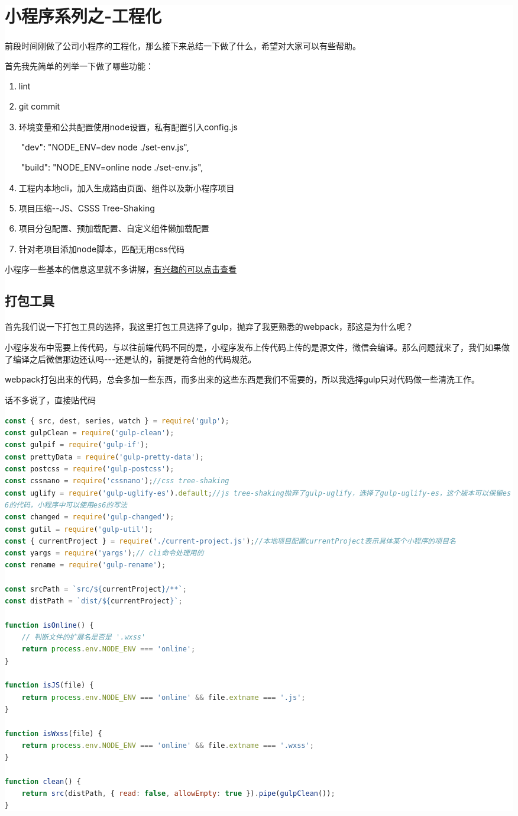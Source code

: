 # 小程序系列之-工程化

前段时间刚做了公司小程序的工程化，那么接下来总结一下做了什么，希望对大家可以有些帮助。

首先我先简单的列举一下做了哪些功能：

1. lint

2. git commit

3. 环境变量和公共配置使用node设置，私有配置引入config.js

   ​       "dev": "NODE_ENV=dev node ./set-env.js",

   ​        "build": "NODE_ENV=online node ./set-env.js",

4. 工程内本地cli，加入生成路由页面、组件以及新小程序项目
5. 项目压缩--JS、CSSS   Tree-Shaking
6. 项目分包配置、预加载配置、自定义组件懒加载配置
7. 针对老项目添加node脚本，匹配无用css代码

小程序一些基本的信息这里就不多讲解，[有兴趣的可以点击查看](https://l-sui.github.io/note/sourceCode/applets.html)

## 打包工具

首先我们说一下打包工具的选择，我这里打包工具选择了gulp，抛弃了我更熟悉的webpack，那这是为什么呢？

小程序发布中需要上传代码，与以往前端代码不同的是，小程序发布上传代码上传的是源文件，微信会编译。那么问题就来了，我们如果做了编译之后微信那边还认吗---还是认的，前提是符合他的代码规范。

webpack打包出来的代码，总会多加一些东西，而多出来的这些东西是我们不需要的，所以我选择gulp只对代码做一些清洗工作。

话不多说了，直接贴代码

```js
const { src, dest, series, watch } = require('gulp');
const gulpClean = require('gulp-clean');
const gulpif = require('gulp-if');
const prettyData = require('gulp-pretty-data');
const postcss = require('gulp-postcss');
const cssnano = require('cssnano');//css tree-shaking
const uglify = require('gulp-uglify-es').default;//js tree-shaking抛弃了gulp-uglify，选择了gulp-uglify-es，这个版本可以保留es6的代码，小程序中可以使用es6的写法
const changed = require('gulp-changed');
const gutil = require('gulp-util');
const { currentProject } = require('./current-project.js');//本地项目配置currentProject表示具体某个小程序的项目名
const yargs = require('yargs');// cli命令处理用的
const rename = require('gulp-rename');

const srcPath = `src/${currentProject}/**`;
const distPath = `dist/${currentProject}`;

function isOnline() {
    // 判断文件的扩展名是否是 '.wxss'
    return process.env.NODE_ENV === 'online';
}

function isJS(file) {
    return process.env.NODE_ENV === 'online' && file.extname === '.js';
}

function isWxss(file) {
    return process.env.NODE_ENV === 'online' && file.extname === '.wxss';
}

function clean() {
    return src(distPath, { read: false, allowEmpty: true }).pipe(gulpClean());
}

```